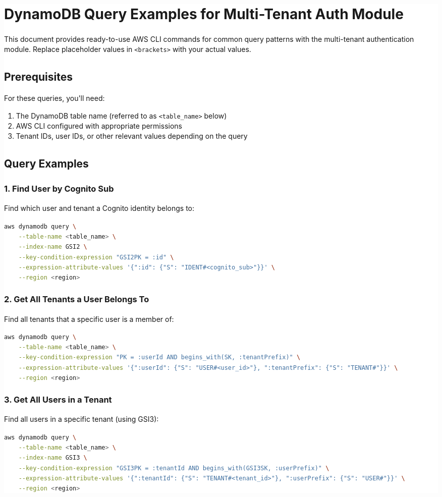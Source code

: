# DynamoDB Query Examples for Multi-Tenant Auth Module

This document provides ready-to-use AWS CLI commands for common query patterns with the multi-tenant authentication module. Replace placeholder values in `<brackets>` with your actual values.

## Prerequisites

For these queries, you'll need:

1. The DynamoDB table name (referred to as `<table_name>` below)
2. AWS CLI configured with appropriate permissions
3. Tenant IDs, user IDs, or other relevant values depending on the query

## Query Examples

### 1. Find User by Cognito Sub

Find which user and tenant a Cognito identity belongs to:

```bash
aws dynamodb query \
    --table-name <table_name> \
    --index-name GSI2 \
    --key-condition-expression "GSI2PK = :id" \
    --expression-attribute-values '{":id": {"S": "IDENT#<cognito_sub>"}}' \
    --region <region>
```

### 2. Get All Tenants a User Belongs To

Find all tenants that a specific user is a member of:

```bash
aws dynamodb query \
    --table-name <table_name> \
    --key-condition-expression "PK = :userId AND begins_with(SK, :tenantPrefix)" \
    --expression-attribute-values '{":userId": {"S": "USER#<user_id>"}, ":tenantPrefix": {"S": "TENANT#"}}' \
    --region <region>
```

### 3. Get All Users in a Tenant

Find all users in a specific tenant (using GSI3):

```bash
aws dynamodb query \
    --table-name <table_name> \
    --index-name GSI3 \
    --key-condition-expression "GSI3PK = :tenantId AND begins_with(GSI3SK, :userPrefix)" \
    --expression-attribute-values '{":tenantId": {"S": "TENANT#<tenant_id>"}, ":userPrefix": {"S": "USER#"}}' \
    --region <region>
```

